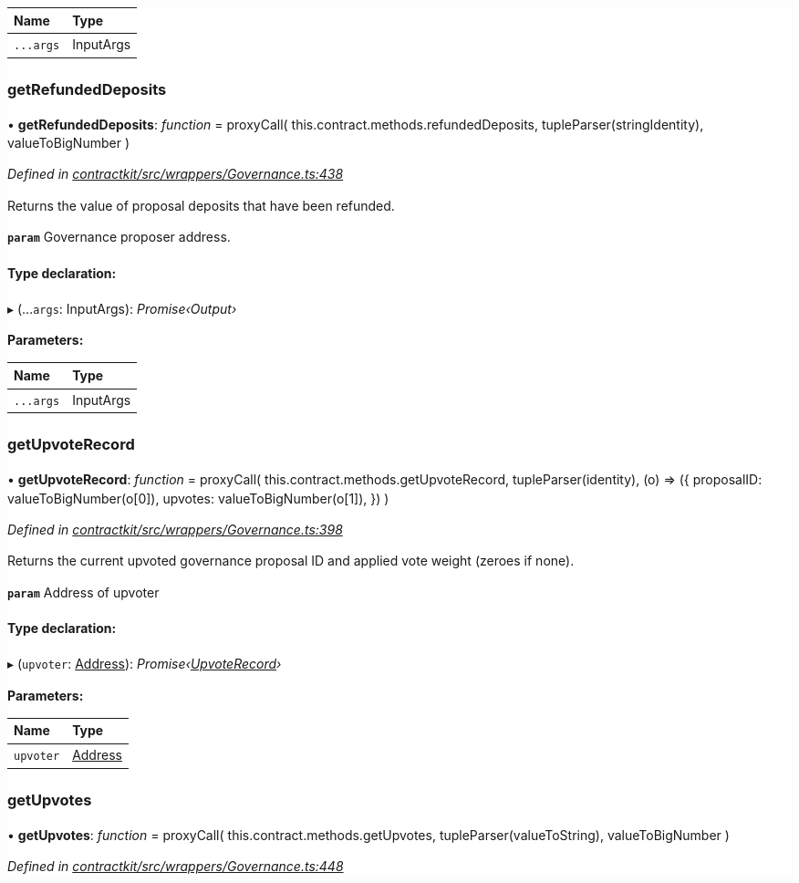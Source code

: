 | Name | Type |
| :--- | :--- |
| `...args` | InputArgs |

### getRefundedDeposits

• **getRefundedDeposits**: _function_ = proxyCall\( this.contract.methods.refundedDeposits, tupleParser\(stringIdentity\), valueToBigNumber \)

_Defined in_ [_contractkit/src/wrappers/Governance.ts:438_](https://github.com/celo-org/celo-monorepo/blob/master/packages/contractkit/src/wrappers/Governance.ts#L438)

Returns the value of proposal deposits that have been refunded.

**`param`** Governance proposer address.

#### Type declaration:

▸ \(...`args`: InputArgs\): _Promise‹Output›_

**Parameters:**

| Name | Type |
| :--- | :--- |
| `...args` | InputArgs |

### getUpvoteRecord

• **getUpvoteRecord**: _function_ = proxyCall\( this.contract.methods.getUpvoteRecord, tupleParser\(identity\), \(o\) =&gt; \({ proposalID: valueToBigNumber\(o\[0\]\), upvotes: valueToBigNumber\(o\[1\]\), }\) \)

_Defined in_ [_contractkit/src/wrappers/Governance.ts:398_](https://github.com/celo-org/celo-monorepo/blob/master/packages/contractkit/src/wrappers/Governance.ts#L398)

Returns the current upvoted governance proposal ID and applied vote weight \(zeroes if none\).

**`param`** Address of upvoter

#### Type declaration:

▸ \(`upvoter`: [Address](_base_.md#address)\): _Promise‹_[_UpvoteRecord_]()_›_

**Parameters:**

| Name | Type |
| :--- | :--- |
| `upvoter` | [Address](_base_.md#address) |

### getUpvotes

• **getUpvotes**: _function_ = proxyCall\( this.contract.methods.getUpvotes, tupleParser\(valueToString\), valueToBigNumber \)

_Defined in_ [_contractkit/src/wrappers/Governance.ts:448_](https://github.com/celo-org/celo-monorepo/blob/master/packages/contractkit/src/wrappers/Governance.ts#L448)
